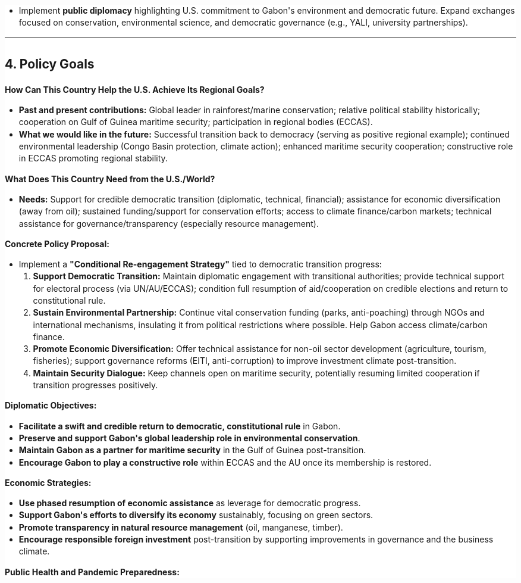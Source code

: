 - Implement **public diplomacy** highlighting U.S. commitment to Gabon's environment and democratic future. Expand exchanges focused on conservation, environmental science, and democratic governance (e.g., YALI, university partnerships).

---

## 4. Policy Goals

**How Can This Country Help the U.S. Achieve Its Regional Goals?**

- **Past and present contributions:** Global leader in rainforest/marine conservation; relative political stability historically; cooperation on Gulf of Guinea maritime security; participation in regional bodies (ECCAS).
- **What we would like in the future:** Successful transition back to democracy (serving as positive regional example); continued environmental leadership (Congo Basin protection, climate action); enhanced maritime security cooperation; constructive role in ECCAS promoting regional stability.

**What Does This Country Need from the U.S./World?**

- **Needs:** Support for credible democratic transition (diplomatic, technical, financial); assistance for economic diversification (away from oil); sustained funding/support for conservation efforts; access to climate finance/carbon markets; technical assistance for governance/transparency (especially resource management).

**Concrete Policy Proposal:**

- Implement a **"Conditional Re-engagement Strategy"** tied to democratic transition progress:
    1.  **Support Democratic Transition:** Maintain diplomatic engagement with transitional authorities; provide technical support for electoral process (via UN/AU/ECCAS); condition full resumption of aid/cooperation on credible elections and return to constitutional rule.
    2.  **Sustain Environmental Partnership:** Continue vital conservation funding (parks, anti-poaching) through NGOs and international mechanisms, insulating it from political restrictions where possible. Help Gabon access climate/carbon finance.
    3.  **Promote Economic Diversification:** Offer technical assistance for non-oil sector development (agriculture, tourism, fisheries); support governance reforms (EITI, anti-corruption) to improve investment climate post-transition.
    4.  **Maintain Security Dialogue:** Keep channels open on maritime security, potentially resuming limited cooperation if transition progresses positively.

**Diplomatic Objectives:**

- **Facilitate a swift and credible return to democratic, constitutional rule** in Gabon.
- **Preserve and support Gabon's global leadership role in environmental conservation**.
- **Maintain Gabon as a partner for maritime security** in the Gulf of Guinea post-transition.
- **Encourage Gabon to play a constructive role** within ECCAS and the AU once its membership is restored.

**Economic Strategies:**

- **Use phased resumption of economic assistance** as leverage for democratic progress.
- **Support Gabon's efforts to diversify its economy** sustainably, focusing on green sectors.
- **Promote transparency in natural resource management** (oil, manganese, timber).
- **Encourage responsible foreign investment** post-transition by supporting improvements in governance and the business climate.

**Public Health and Pandemic Preparedness:**
